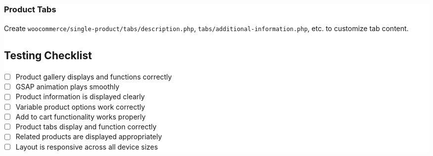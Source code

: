 ### Product Tabs
Create `woocommerce/single-product/tabs/description.php`, `tabs/additional-information.php`, etc. to customize tab content.

## Testing Checklist
- [ ] Product gallery displays and functions correctly
- [ ] GSAP animation plays smoothly
- [ ] Product information is displayed clearly
- [ ] Variable product options work correctly
- [ ] Add to cart functionality works properly
- [ ] Product tabs display and function correctly
- [ ] Related products are displayed appropriately
- [ ] Layout is responsive across all device sizes 